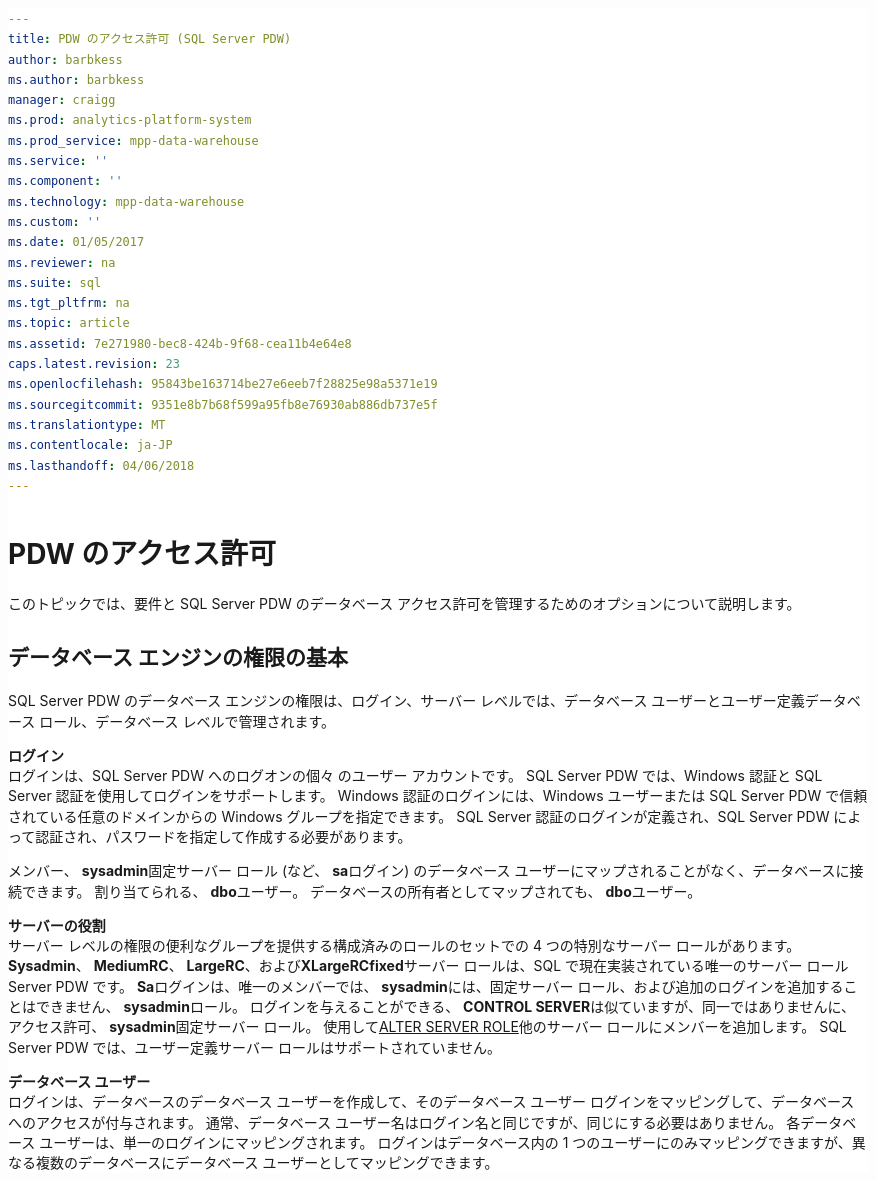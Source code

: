 ```yaml
---
title: PDW のアクセス許可 (SQL Server PDW)
author: barbkess
ms.author: barbkess
manager: craigg
ms.prod: analytics-platform-system
ms.prod_service: mpp-data-warehouse
ms.service: ''
ms.component: ''
ms.technology: mpp-data-warehouse
ms.custom: ''
ms.date: 01/05/2017
ms.reviewer: na
ms.suite: sql
ms.tgt_pltfrm: na
ms.topic: article
ms.assetid: 7e271980-bec8-424b-9f68-cea11b4e64e8
caps.latest.revision: 23
ms.openlocfilehash: 95843be163714be27e6eeb7f28825e98a5371e19
ms.sourcegitcommit: 9351e8b7b68f599a95fb8e76930ab886db737e5f
ms.translationtype: MT
ms.contentlocale: ja-JP
ms.lasthandoff: 04/06/2018
---
```

# <a name="pdw-permissions"></a>PDW のアクセス許可
このトピックでは、要件と SQL Server PDW のデータベース アクセス許可を管理するためのオプションについて説明します。  
  
## <a name="BackupRestoreBasics"></a>データベース エンジンの権限の基本  
SQL Server PDW のデータベース エンジンの権限は、ログイン、サーバー レベルでは、データベース ユーザーとユーザー定義データベース ロール、データベース レベルで管理されます。  
  
**ログイン**  
ログインは、SQL Server PDW へのログオンの個々 のユーザー アカウントです。 SQL Server PDW では、Windows 認証と SQL Server 認証を使用してログインをサポートします。  Windows 認証のログインには、Windows ユーザーまたは SQL Server PDW で信頼されている任意のドメインからの Windows グループを指定できます。 SQL Server 認証のログインが定義され、SQL Server PDW によって認証され、パスワードを指定して作成する必要があります。  
  
メンバー、 **sysadmin**固定サーバー ロール (など、 **sa**ログイン) のデータベース ユーザーにマップされることがなく、データベースに接続できます。 割り当てられる、 **dbo**ユーザー。 データベースの所有者としてマップされても、 **dbo**ユーザー。  
  
**サーバーの役割**  
サーバー レベルの権限の便利なグループを提供する構成済みのロールのセットでの 4 つの特別なサーバー ロールがあります。 **Sysadmin**、 **MediumRC**、 **LargeRC**、および**XLargeRCfixed**サーバー ロールは、SQL で現在実装されている唯一のサーバー ロールServer PDW です。 **Sa**ログインは、唯一のメンバーでは、 **sysadmin**には、固定サーバー ロール、および追加のログインを追加することはできません、 **sysadmin**ロール。 ログインを与えることができる、 **CONTROL SERVER**は似ていますが、同一ではありませんに、アクセス許可、 **sysadmin**固定サーバー ロール。 使用して[ALTER SERVER ROLE](../t-sql/statements/alter-server-role-transact-sql.md)他のサーバー ロールにメンバーを追加します。 SQL Server PDW では、ユーザー定義サーバー ロールはサポートされていません。  
  
**データベース ユーザー**  
ログインは、データベースのデータベース ユーザーを作成して、そのデータベース ユーザー ログインをマッピングして、データベースへのアクセスが付与されます。 通常、データベース ユーザー名はログイン名と同じですが、同じにする必要はありません。 各データベース ユーザーは、単一のログインにマッピングされます。 ログインはデータベース内の 1 つのユーザーにのみマッピングできますが、異なる複数のデータベースにデータベース ユーザーとしてマッピングできます。  
  